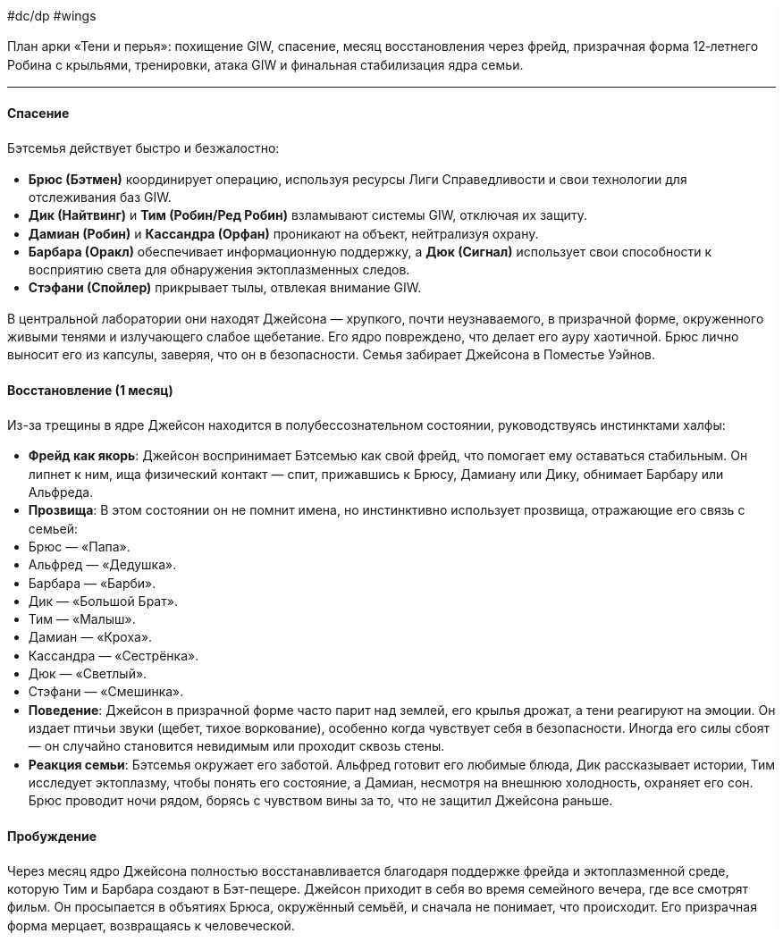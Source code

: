 #dc/dp #wings 

План арки «Тени и перья»: похищение GIW, спасение, месяц восстановления через фрейд, призрачная форма 12‑летнего Робина с крыльями, тренировки, атака GIW и финальная стабилизация ядра семьи.

---
#### **Спасение**
Бэтсемья действует быстро и безжалостно:
- **Брюс (Бэтмен)** координирует операцию, используя ресурсы Лиги Справедливости и свои технологии для отслеживания баз GIW.
- **Дик (Найтвинг)** и **Тим (Робин/Ред Робин)** взламывают системы GIW, отключая их защиту.
- **Дамиан (Робин)** и **Кассандра (Орфан)** проникают на объект, нейтрализуя охрану.
- **Барбара (Оракл)** обеспечивает информационную поддержку, а **Дюк (Сигнал)** использует свои способности к восприятию света для обнаружения эктоплазменных следов.
- **Стэфани (Спойлер)** прикрывает тылы, отвлекая внимание GIW.

В центральной лаборатории они находят Джейсона — хрупкого, почти неузнаваемого, в призрачной форме, окруженного живыми тенями и излучающего слабое щебетание. Его ядро повреждено, что делает его ауру хаотичной. Брюс лично выносит его из капсулы, заверяя, что он в безопасности. Семья забирает Джейсона в Поместье Уэйнов.

#### **Восстановление (1 месяц)**
Из-за трещины в ядре Джейсон находится в полубессознательном состоянии, руководствуясь инстинктами халфы:
- **Фрейд как якорь**: Джейсон воспринимает Бэтсемью как свой фрейд, что помогает ему оставаться стабильным. Он липнет к ним, ища физический контакт — спит, прижавшись к Брюсу, Дамиану или Дику, обнимает Барбару или Альфреда.
- **Прозвища**: В этом состоянии он не помнит имена, но инстинктивно использует прозвища, отражающие его связь с семьей:
- Брюс — «Папа».
- Альфред — «Дедушка».
- Барбара — «Барби».
- Дик — «Большой Брат».
- Тим — «Малыш».
- Дамиан — «Кроха».
- Кассандра — «Сестрёнка».
- Дюк — «Светлый».
- Стэфани — «Смешинка».
- **Поведение**: Джейсон в призрачной форме часто парит над землей, его крылья дрожат, а тени реагируют на эмоции. Он издает птичьи звуки (щебет, тихое воркование), особенно когда чувствует себя в безопасности. Иногда его силы сбоят — он случайно становится невидимым или проходит сквозь стены.
- **Реакция семьи**: Бэтсемья окружает его заботой. Альфред готовит его любимые блюда, Дик рассказывает истории, Тим исследует эктоплазму, чтобы понять его состояние, а Дамиан, несмотря на внешнюю холодность, охраняет его сон. Брюс проводит ночи рядом, борясь с чувством вины за то, что не защитил Джейсона раньше.

#### **Пробуждение**
Через месяц ядро Джейсона полностью восстанавливается благодаря поддержке фрейда и эктоплазменной среде, которую Тим и Барбара создают в Бэт-пещере. Джейсон приходит в себя во время семейного вечера, где все смотрят фильм. Он просыпается в объятиях Брюса, окружённый семьёй, и сначала не понимает, что происходит. Его призрачная форма мерцает, возвращаясь к человеческой.
